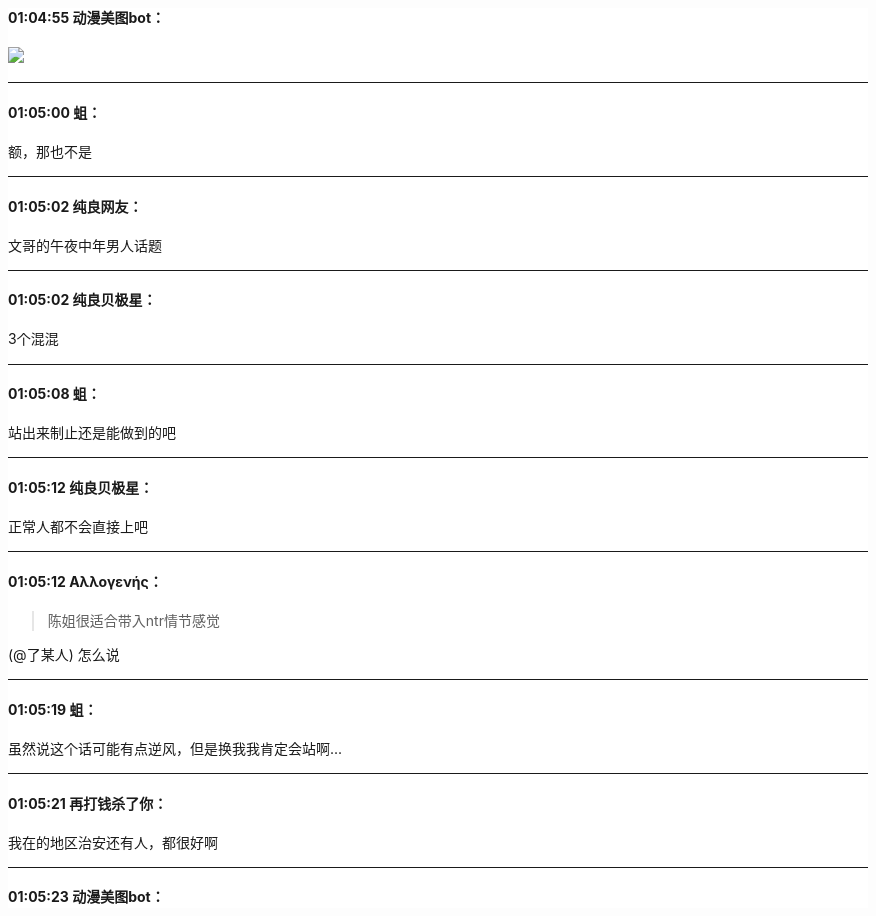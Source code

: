 #### 01:04:55  动漫美图bot：

![](http://gchat.qpic.cn/gchatpic_new/2625239949/590331701-2199872756-B30EF2B06E933D322F6B7CDD2F9B007E/0?term=2")

*****

#### 01:05:00  蛆：

额，那也不是

*****

#### 01:05:02  纯良网友：

文哥的午夜中年男人话题

*****

#### 01:05:02  纯良贝极星：

3个混混

*****

#### 01:05:08  蛆：

站出来制止还是能做到的吧

*****

#### 01:05:12  纯良贝极星：

正常人都不会直接上吧

*****

#### 01:05:12  Αλλογενής：

<blockquote>陈姐很适合带入ntr情节感觉</blockquote>
 (@了某人)  怎么说

*****

#### 01:05:19  蛆：

虽然说这个话可能有点逆风，但是换我我肯定会站啊...

*****

#### 01:05:21  再打钱杀了你：

我在的地区治安还有人，都很好啊

*****

#### 01:05:23  动漫美图bot：
